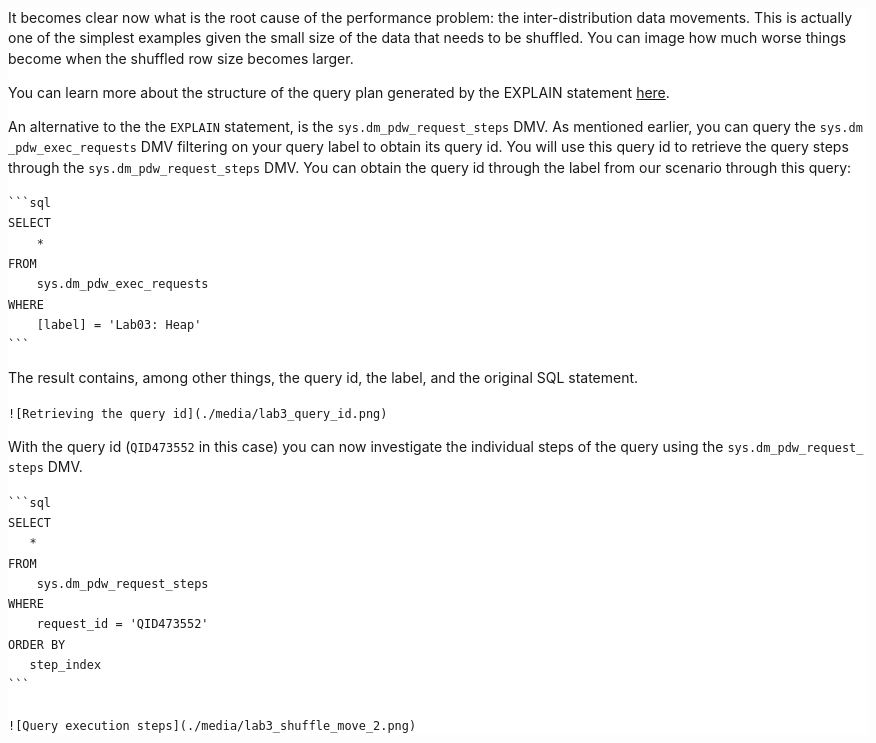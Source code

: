 It becomes clear now what is the root cause of the performance problem: the inter-distribution data movements. This is actually one of the simplest examples given the small size of the data that needs to be shuffled. You can image how much worse things become when the shuffled row size becomes larger.

You can learn more about the structure of the query plan generated by the EXPLAIN statement [here](https://docs.microsoft.com/en-us/sql/t-sql/queries/explain-transact-sql?view=azure-sqldw-latest).

An alternative to the the `EXPLAIN` statement, is the `sys.dm_pdw_request_steps` DMV. As mentioned earlier, you can query the `sys.dm_pdw_exec_requests` DMV filtering on your query label to obtain its query id. You will use this query id to retrieve the query steps through the `sys.dm_pdw_request_steps` DMV. You can obtain the query id through the label from our scenario through this query:

    ```sql
    SELECT  
        *
    FROM    
        sys.dm_pdw_exec_requests
    WHERE   
        [label] = 'Lab03: Heap'
    ```

The result contains, among other things, the query id, the label, and the original SQL statement.

    ![Retrieving the query id](./media/lab3_query_id.png)

With the query id (`QID473552` in this case) you can now investigate the individual steps of the query using the `sys.dm_pdw_request_steps` DMV.

    ```sql
    SELECT
       *
    FROM
        sys.dm_pdw_request_steps
    WHERE
        request_id = 'QID473552'
    ORDER BY
       step_index
    ```

    ![Query execution steps](./media/lab3_shuffle_move_2.png)
